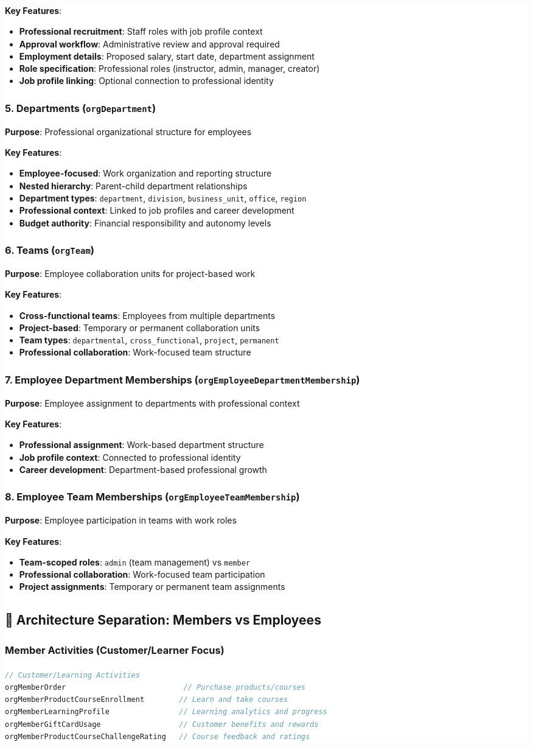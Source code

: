 **Key Features**:
- **Professional recruitment**: Staff roles with job profile context
- **Approval workflow**: Administrative review and approval required
- **Employment details**: Proposed salary, start date, department assignment
- **Role specification**: Professional roles (instructor, admin, manager, creator)
- **Job profile linking**: Optional connection to professional identity

### **5. Departments (`orgDepartment`)**
**Purpose**: Professional organizational structure for employees

**Key Features**:
- **Employee-focused**: Work organization and reporting structure
- **Nested hierarchy**: Parent-child department relationships
- **Department types**: `department`, `division`, `business_unit`, `office`, `region`
- **Professional context**: Linked to job profiles and career development
- **Budget authority**: Financial responsibility and autonomy levels

### **6. Teams (`orgTeam`)**
**Purpose**: Employee collaboration units for project-based work

**Key Features**:
- **Cross-functional teams**: Employees from multiple departments
- **Project-based**: Temporary or permanent collaboration units
- **Team types**: `departmental`, `cross_functional`, `project`, `permanent`
- **Professional collaboration**: Work-focused team structure

### **7. Employee Department Memberships (`orgEmployeeDepartmentMembership`)**
**Purpose**: Employee assignment to departments with professional context

**Key Features**:
- **Professional assignment**: Work-based department structure
- **Job profile context**: Connected to professional identity
- **Career development**: Department-based professional growth

### **8. Employee Team Memberships (`orgEmployeeTeamMembership`)**
**Purpose**: Employee participation in teams with work roles

**Key Features**:
- **Team-scoped roles**: `admin` (team management) vs `member`
- **Professional collaboration**: Work-focused team participation
- **Project assignments**: Temporary or permanent team assignments

## **🔄 Architecture Separation: Members vs Employees**

### **Member Activities (Customer/Learner Focus)**
```javascript
// Customer/Learning Activities
orgMemberOrder                           // Purchase products/courses
orgMemberProductCourseEnrollment        // Learn and take courses
orgMemberLearningProfile                // Learning analytics and progress
orgMemberGiftCardUsage                  // Customer benefits and rewards
orgMemberProductCourseChallengeRating   // Course feedback and ratings
```
